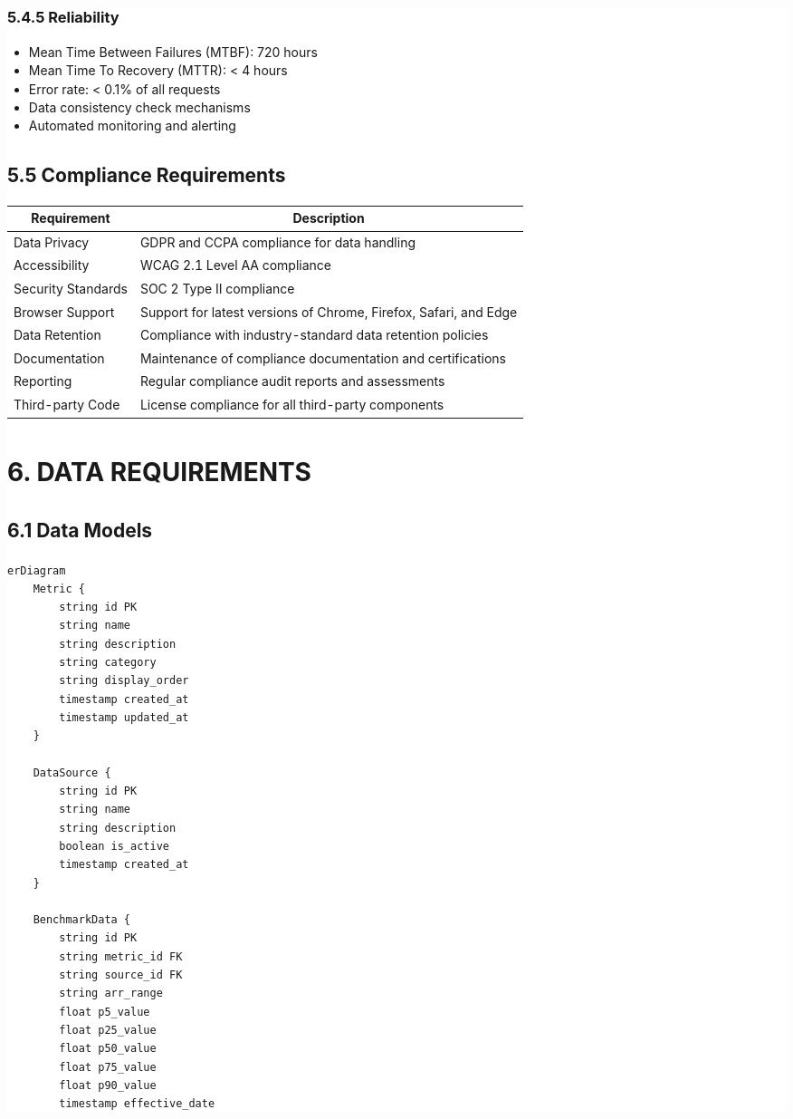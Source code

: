 ### 5.4.5 Reliability

- Mean Time Between Failures (MTBF): 720 hours
- Mean Time To Recovery (MTTR): \< 4 hours
- Error rate: \< 0.1% of all requests
- Data consistency check mechanisms
- Automated monitoring and alerting

## 5.5 Compliance Requirements

| Requirement | Description |
| --- | --- |
| Data Privacy | GDPR and CCPA compliance for data handling |
| Accessibility | WCAG 2.1 Level AA compliance |
| Security Standards | SOC 2 Type II compliance |
| Browser Support | Support for latest versions of Chrome, Firefox, Safari, and Edge |
| Data Retention | Compliance with industry-standard data retention policies |
| Documentation | Maintenance of compliance documentation and certifications |
| Reporting | Regular compliance audit reports and assessments |
| Third-party Code | License compliance for all third-party components |

# 6. DATA REQUIREMENTS

## 6.1 Data Models

```mermaid
erDiagram
    Metric {
        string id PK
        string name
        string description
        string category
        string display_order
        timestamp created_at
        timestamp updated_at
    }
    
    DataSource {
        string id PK
        string name
        string description
        boolean is_active
        timestamp created_at
    }
    
    BenchmarkData {
        string id PK
        string metric_id FK
        string source_id FK
        string arr_range
        float p5_value
        float p25_value
        float p50_value
        float p75_value
        float p90_value
        timestamp effective_date
```